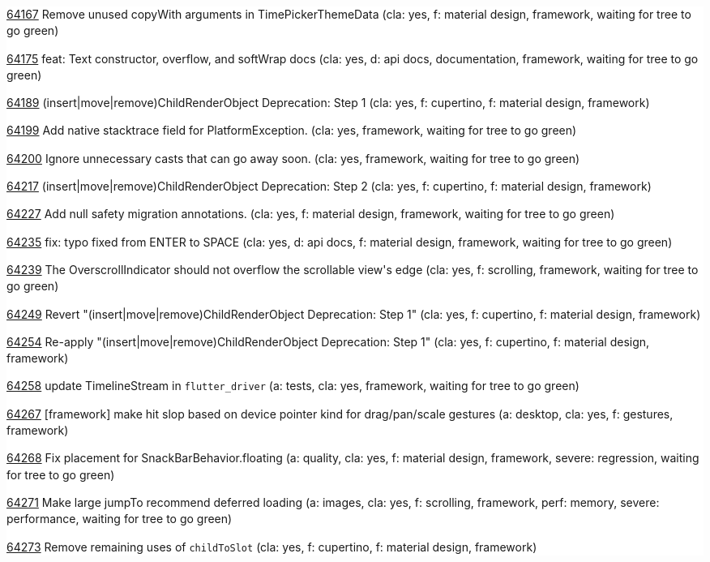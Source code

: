 
[64167](https://github.com/flutter/flutter/pull/64167) Remove unused copyWith arguments in TimePickerThemeData (cla: yes, f: material design, framework, waiting for tree to go green)


[64175](https://github.com/flutter/flutter/pull/64175) feat: Text constructor, overflow, and softWrap docs (cla: yes, d: api docs, documentation, framework, waiting for tree to go green)


[64189](https://github.com/flutter/flutter/pull/64189) (insert|move|remove)ChildRenderObject Deprecation: Step 1 (cla: yes, f: cupertino, f: material design, framework)


[64199](https://github.com/flutter/flutter/pull/64199) Add native stacktrace field for PlatformException. (cla: yes, framework, waiting for tree to go green)


[64200](https://github.com/flutter/flutter/pull/64200) Ignore unnecessary casts that can go away soon. (cla: yes, framework, waiting for tree to go green)


[64217](https://github.com/flutter/flutter/pull/64217) (insert|move|remove)ChildRenderObject Deprecation: Step 2 (cla: yes, f: cupertino, f: material design, framework)


[64227](https://github.com/flutter/flutter/pull/64227) Add null safety migration annotations. (cla: yes, f: material design, framework, waiting for tree to go green)


[64235](https://github.com/flutter/flutter/pull/64235) fix: typo fixed from ENTER to SPACE (cla: yes, d: api docs, f: material design, framework, waiting for tree to go green)


[64239](https://github.com/flutter/flutter/pull/64239) The OverscrollIndicator should not overflow the scrollable view's edge (cla: yes, f: scrolling, framework, waiting for tree to go green)


[64249](https://github.com/flutter/flutter/pull/64249) Revert "(insert|move|remove)ChildRenderObject Deprecation: Step 1" (cla: yes, f: cupertino, f: material design, framework)


[64254](https://github.com/flutter/flutter/pull/64254) Re-apply "(insert|move|remove)ChildRenderObject Deprecation: Step 1" (cla: yes, f: cupertino, f: material design, framework)


[64258](https://github.com/flutter/flutter/pull/64258) update TimelineStream in `flutter_driver` (a: tests, cla: yes, framework, waiting for tree to go green)


[64267](https://github.com/flutter/flutter/pull/64267) [framework] make hit slop based on device pointer kind for drag/pan/scale gestures (a: desktop, cla: yes, f: gestures, framework)


[64268](https://github.com/flutter/flutter/pull/64268) Fix placement for SnackBarBehavior.floating (a: quality, cla: yes, f: material design, framework, severe: regression, waiting for tree to go green)


[64271](https://github.com/flutter/flutter/pull/64271) Make large jumpTo recommend deferred loading (a: images, cla: yes, f: scrolling, framework, perf: memory, severe: performance, waiting for tree to go green)


[64273](https://github.com/flutter/flutter/pull/64273) Remove remaining uses of `childToSlot` (cla: yes, f: cupertino, f: material design, framework)


[Hotfixes to the Stable Channel]: {{site.repo.flutter}}/blob/master/docs/releases/Hotfixes-to-the-Stable-Channel.md#flutter-122-changes
